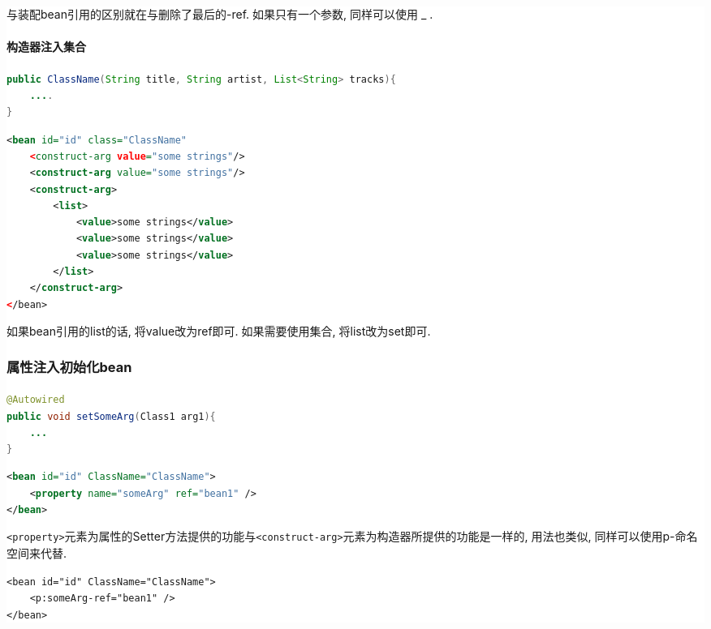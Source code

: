 与装配bean引用的区别就在与删除了最后的-ref. 如果只有一个参数, 同样可以使用 _ . 


#### 构造器注入集合

```java
public ClassName(String title, String artist, List<String> tracks){
    ....
}
```

```xml
<bean id="id" class="ClassName"
    <construct-arg value="some strings"/>
    <construct-arg value="some strings"/>
    <construct-arg>
        <list>
            <value>some strings</value>
            <value>some strings</value>
            <value>some strings</value>
        </list>
    </construct-arg>
</bean>
```

如果bean引用的list的话, 将value改为ref即可. 如果需要使用集合, 将list改为set即可.

### 属性注入初始化bean


```java
@Autowired
public void setSomeArg(Class1 arg1){
    ...
}

```

```xml
<bean id="id" ClassName="ClassName">
    <property name="someArg" ref="bean1" />
</bean> 
```

`<property>`元素为属性的Setter方法提供的功能与`<construct-arg>`元素为构造器所提供的功能是一样的, 用法也类似, 同样可以使用p-命名空间来代替.

```
<bean id="id" ClassName="ClassName">
    <p:someArg-ref="bean1" />
</bean> 
```